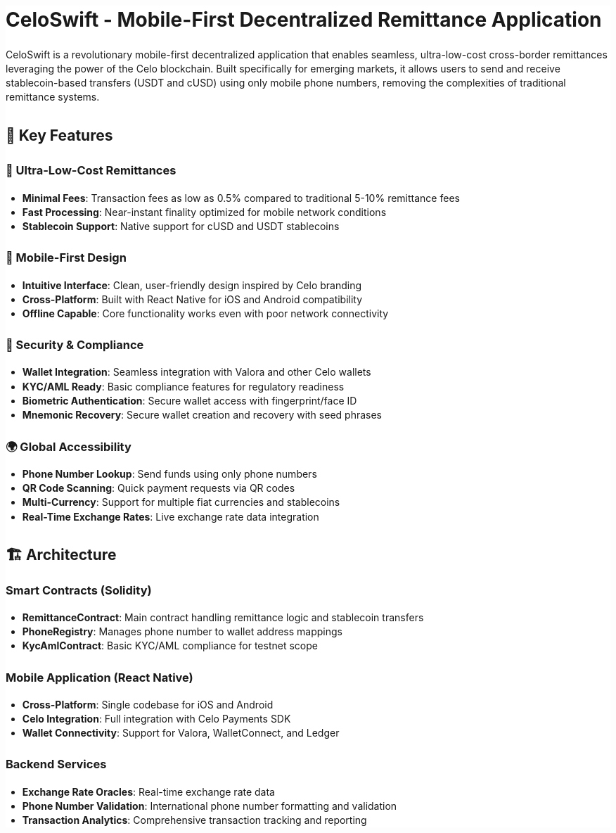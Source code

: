 # CeloSwift - Mobile-First Decentralized Remittance Application

CeloSwift is a revolutionary mobile-first decentralized application that enables seamless, ultra-low-cost cross-border remittances leveraging the power of the Celo blockchain. Built specifically for emerging markets, it allows users to send and receive stablecoin-based transfers (USDT and cUSD) using only mobile phone numbers, removing the complexities of traditional remittance systems.

## 🌟 Key Features

### 💸 Ultra-Low-Cost Remittances
- **Minimal Fees**: Transaction fees as low as 0.5% compared to traditional 5-10% remittance fees
- **Fast Processing**: Near-instant finality optimized for mobile network conditions
- **Stablecoin Support**: Native support for cUSD and USDT stablecoins

### 📱 Mobile-First Design
- **Intuitive Interface**: Clean, user-friendly design inspired by Celo branding
- **Cross-Platform**: Built with React Native for iOS and Android compatibility
- **Offline Capable**: Core functionality works even with poor network connectivity

### 🔐 Security & Compliance
- **Wallet Integration**: Seamless integration with Valora and other Celo wallets
- **KYC/AML Ready**: Basic compliance features for regulatory readiness
- **Biometric Authentication**: Secure wallet access with fingerprint/face ID
- **Mnemonic Recovery**: Secure wallet creation and recovery with seed phrases

### 🌍 Global Accessibility
- **Phone Number Lookup**: Send funds using only phone numbers
- **QR Code Scanning**: Quick payment requests via QR codes
- **Multi-Currency**: Support for multiple fiat currencies and stablecoins
- **Real-Time Exchange Rates**: Live exchange rate data integration

## 🏗️ Architecture

### Smart Contracts (Solidity)
- **RemittanceContract**: Main contract handling remittance logic and stablecoin transfers
- **PhoneRegistry**: Manages phone number to wallet address mappings
- **KycAmlContract**: Basic KYC/AML compliance for testnet scope

### Mobile Application (React Native)
- **Cross-Platform**: Single codebase for iOS and Android
- **Celo Integration**: Full integration with Celo Payments SDK
- **Wallet Connectivity**: Support for Valora, WalletConnect, and Ledger

### Backend Services
- **Exchange Rate Oracles**: Real-time exchange rate data
- **Phone Number Validation**: International phone number formatting and validation
- **Transaction Analytics**: Comprehensive transaction tracking and reporting
